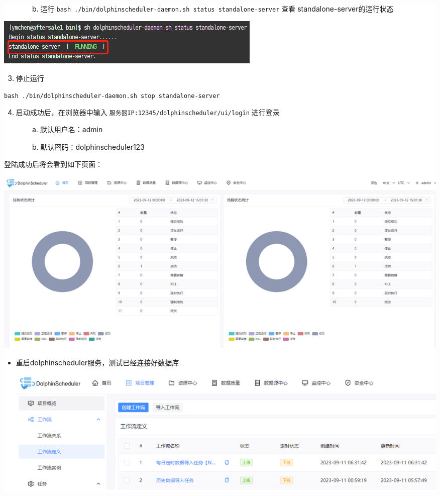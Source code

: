 ​　　　　b. 运行 `bash ./bin/dolphinscheduler-daemon.sh status standalone-server` 查看 standalone-server的运行状态

<img src="./images/dolphinscheduler_integration/3.png">

3. 停止运行

```
bash ./bin/dolphinscheduler-daemon.sh stop standalone-server
```

4. 启动成功后，在浏览器中输入 `服务器IP:12345/dolphinscheduler/ui/login` 进行登录

　　　　a. 默认用户名：admin

​　　　　b. 默认密码：dolphinscheduler123

登陆成功后将会看到如下页面：

<img src="./images/dolphinscheduler_integration/4.png">

- 重启dolphinscheduler服务，测试已经连接好数据库

  <img src="./images/dolphinscheduler_integration/5.png">
